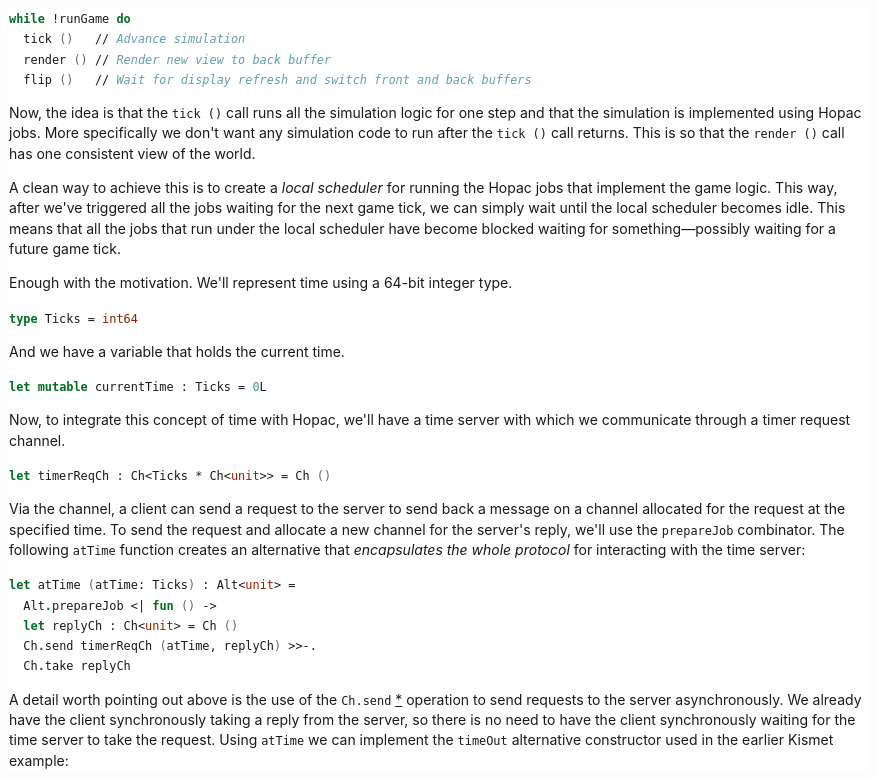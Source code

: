 ```fsharp
while !runGame do
  tick ()   // Advance simulation
  render () // Render new view to back buffer
  flip ()   // Wait for display refresh and switch front and back buffers
```

Now, the idea is that the `tick ()` call runs all the simulation logic for one
step and that the simulation is implemented using Hopac jobs.  More specifically
we don't want any simulation code to run after the `tick ()` call returns.  This
is so that the `render ()` call has one consistent view of the world.

A clean way to achieve this is to create a *local scheduler* for running the
Hopac jobs that implement the game logic.  This way, after we've triggered all
the jobs waiting for the next game tick, we can simply wait until the local
scheduler becomes idle.  This means that all the jobs that run under the local
scheduler have become blocked waiting for something&mdash;possibly waiting for a
future game tick.

Enough with the motivation.  We'll represent time using a 64-bit integer type.

```fsharp
type Ticks = int64
```

And we have a variable that holds the current time.


```fsharp
let mutable currentTime : Ticks = 0L
```

Now, to integrate this concept of time with Hopac, we'll have a time server with
which we communicate through a timer request channel.

```fsharp
let timerReqCh : Ch<Ticks * Ch<unit>> = Ch ()
```

Via the channel, a client can send a request to the server to send back a
message on a channel allocated for the request at the specified time.  To send
the request and allocate a new channel for the server's reply, we'll use the
`prepareJob` combinator.  The following `atTime` function creates an alternative
that *encapsulates the whole protocol* for interacting with the time server:

```fsharp
let atTime (atTime: Ticks) : Alt<unit> =
  Alt.prepareJob <| fun () ->
  let replyCh : Ch<unit> = Ch ()
  Ch.send timerReqCh (atTime, replyCh) >>-.
  Ch.take replyCh
```

A detail worth pointing out above is the use of the `Ch.send`
[*](http://hopac.github.io/Hopac/Hopac.html#def:val%20Hopac.Ch.send)
operation to send requests to the server asynchronously.  We already have the
client synchronously taking a reply from the server, so there is no need to have
the client synchronously waiting for the time server to take the request.  Using
`atTime` we can implement the `timeOut` alternative constructor used in the
earlier Kismet example:
